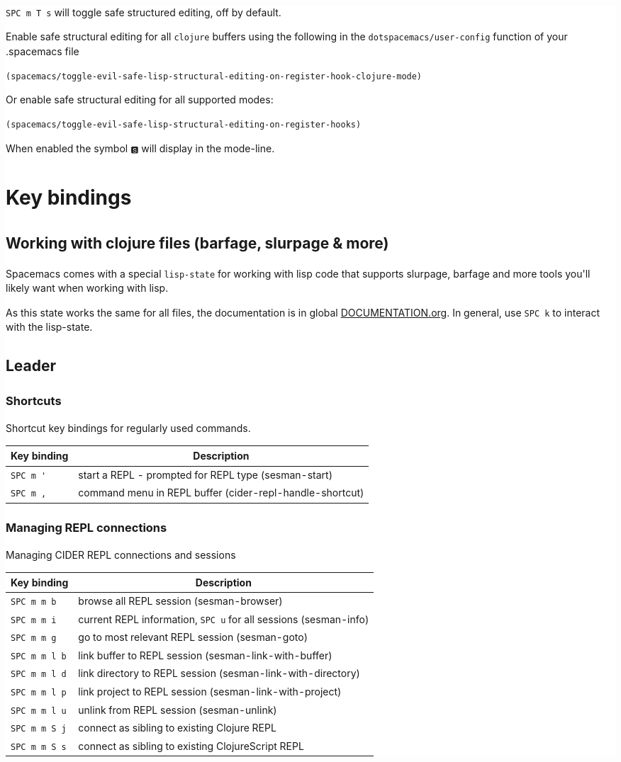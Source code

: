 `SPC m T s` will toggle safe structured editing, off by default.

Enable safe structural editing for all `clojure` buffers using the
following in the `dotspacemacs/user-config` function of your .spacemacs
file

``` commonlisp
(spacemacs/toggle-evil-safe-lisp-structural-editing-on-register-hook-clojure-mode)
```

Or enable safe structural editing for all supported modes:

``` commonlisp
(spacemacs/toggle-evil-safe-lisp-structural-editing-on-register-hooks)
```

When enabled the symbol `🆂` will display in the mode-line.

Key bindings
============

Working with clojure files (barfage, slurpage & more)
-----------------------------------------------------

Spacemacs comes with a special `lisp-state` for working with lisp code
that supports slurpage, barfage and more tools you'll likely want when
working with lisp.

As this state works the same for all files, the documentation is in
global
[DOCUMENTATION.org](https://github.com/syl20bnr/spacemacs/blob/master/doc/DOCUMENTATION.org#lisp-key-bindings).
In general, use `SPC k` to interact with the lisp-state.

Leader
------

### Shortcuts

Shortcut key bindings for regularly used commands.

| Key binding | Description                                              |
|-------------|----------------------------------------------------------|
| `SPC m '`   | start a REPL - prompted for REPL type (sesman-start)     |
| `SPC m ,`   | command menu in REPL buffer (cider-repl-handle-shortcut) |

### Managing REPL connections

Managing CIDER REPL connections and sessions

| Key binding   | Description                                                      |
|---------------|------------------------------------------------------------------|
| `SPC m m b`   | browse all REPL session (sesman-browser)                         |
| `SPC m m i`   | current REPL information, `SPC u` for all sessions (sesman-info) |
| `SPC m m g`   | go to most relevant REPL session (sesman-goto)                   |
| `SPC m m l b` | link buffer to REPL session (sesman-link-with-buffer)            |
| `SPC m m l d` | link directory to REPL session (sesman-link-with-directory)      |
| `SPC m m l p` | link project to REPL session (sesman-link-with-project)          |
| `SPC m m l u` | unlink from REPL session (sesman-unlink)                         |
| `SPC m m S j` | connect as sibling to existing Clojure REPL                      |
| `SPC m m S s` | connect as sibling to existing ClojureScript REPL                |